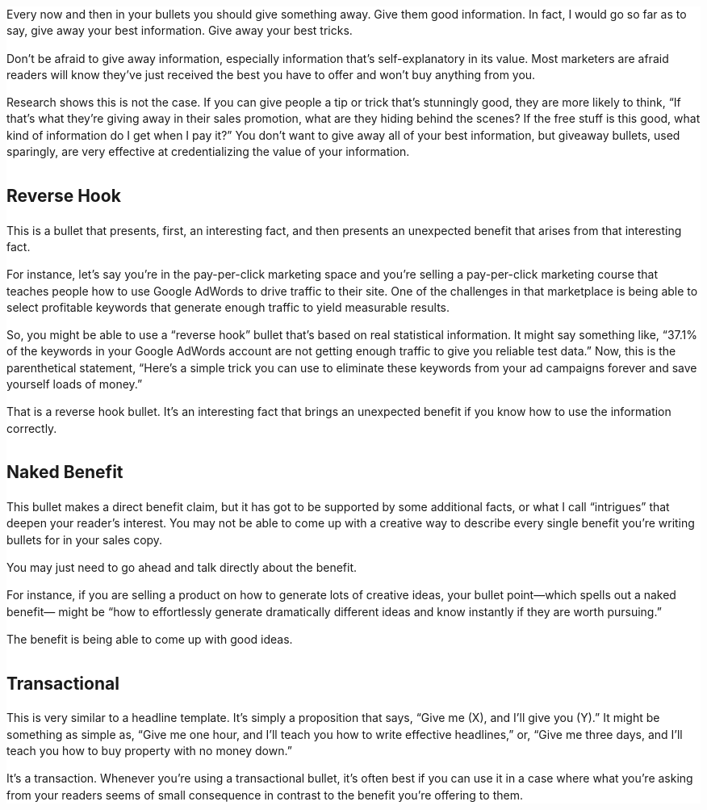 Every now and then in your bullets you should give something away. Give them good information. In fact, I would go so far as to say, give away your best information. Give away your best tricks.

Don’t be afraid to give away information, especially information that’s self-explanatory in its value. Most marketers are afraid readers will know they’ve just received the best you have to offer and won’t buy anything from you.

Research shows this is not the case. If you can give people a tip or trick that’s stunningly good, they are more likely to think, “If that’s what they’re giving away in their sales promotion, what are they hiding behind the scenes? If the free stuff is this good, what kind of information do I get when I pay it?” You don’t want to give away all of your best information, but giveaway bullets, used sparingly, are very effective at credentializing the value of your information.

## Reverse Hook

This is a bullet that presents, first, an interesting fact, and then presents an unexpected benefit that arises from that interesting fact.

For instance, let’s say you’re in the pay-per-click marketing space and you’re selling a pay-per-click marketing course that teaches people how to use Google AdWords to drive traffic to their site. One of the challenges in that marketplace is being able to select profitable keywords that generate enough traffic to yield measurable results.

So, you might be able to use a “reverse hook” bullet that’s based on real statistical information. It might say something like, “37.1% of the keywords in your Google AdWords account are not getting enough traffic to give you reliable test data.” Now, this is the parenthetical statement, “Here’s a simple trick you can use to eliminate these keywords from your ad campaigns forever and save yourself loads of money.”

That is a reverse hook bullet. It’s an interesting fact that brings an unexpected benefit if you know how to use the information correctly.

## Naked Benefit

This bullet makes a direct benefit claim, but it has got to be supported by some additional facts, or what I call “intrigues” that deepen your reader’s interest. You may not be able to come up with a creative way to describe every single benefit you’re writing bullets for in your sales copy.

You may just need to go ahead and talk directly about the benefit.

For instance, if you are selling a product on how to generate lots of creative ideas, your bullet point—which spells out a naked benefit— might be “how to effortlessly generate dramatically different ideas and know instantly if they are worth pursuing.”

The benefit is being able to come up with good ideas.

## Transactional

This is very similar to a headline template. It’s simply a proposition that says, “Give me (X), and I’ll give you (Y).” It might be something as simple as, “Give me one hour, and I’ll teach you how to write effective headlines,” or, “Give me three days, and I’ll teach you how to buy property with no money down.”

It’s a transaction. Whenever you’re using a transactional bullet, it’s often best if you can use it in a case where what you’re asking from your readers seems of small consequence in contrast to the benefit you’re offering to them.
